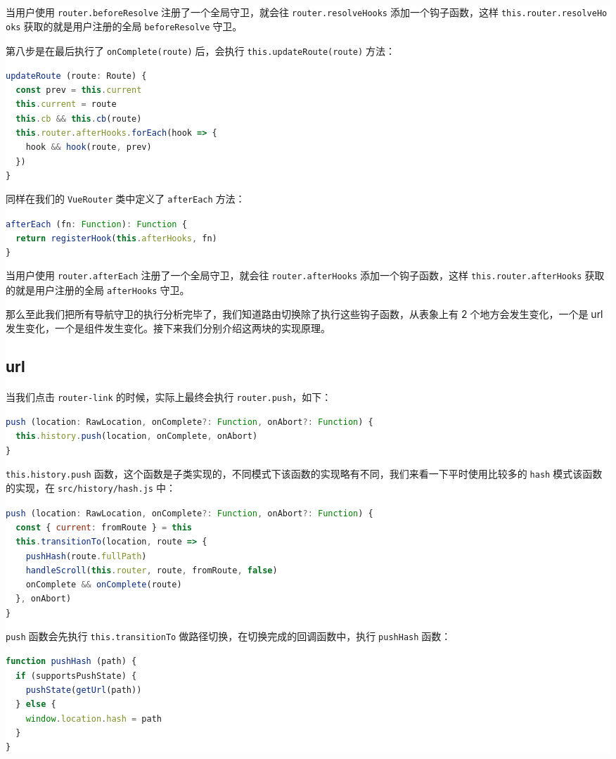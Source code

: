 当用户使用 `router.beforeResolve` 注册了一个全局守卫，就会往 `router.resolveHooks` 添加一个钩子函数，这样 `this.router.resolveHooks` 获取的就是用户注册的全局 `beforeResolve` 守卫。

第八步是在最后执行了 `onComplete(route)` 后，会执行 `this.updateRoute(route)` 方法：

```js
updateRoute (route: Route) {
  const prev = this.current
  this.current = route
  this.cb && this.cb(route)
  this.router.afterHooks.forEach(hook => {
    hook && hook(route, prev)
  })
}
```
同样在我们的 `VueRouter` 类中定义了 `afterEach` 方法：

```js
afterEach (fn: Function): Function {
  return registerHook(this.afterHooks, fn)
}
```

当用户使用 `router.afterEach` 注册了一个全局守卫，就会往 `router.afterHooks` 添加一个钩子函数，这样 `this.router.afterHooks` 获取的就是用户注册的全局 `afterHooks` 守卫。

那么至此我们把所有导航守卫的执行分析完毕了，我们知道路由切换除了执行这些钩子函数，从表象上有 2 个地方会发生变化，一个是 url 发生变化，一个是组件发生变化。接下来我们分别介绍这两块的实现原理。

## url

当我们点击 `router-link` 的时候，实际上最终会执行 `router.push`，如下：

```js
push (location: RawLocation, onComplete?: Function, onAbort?: Function) {
  this.history.push(location, onComplete, onAbort)
}
```

`this.history.push` 函数，这个函数是子类实现的，不同模式下该函数的实现略有不同，我们来看一下平时使用比较多的 `hash` 模式该函数的实现，在 `src/history/hash.js` 中：

```js
push (location: RawLocation, onComplete?: Function, onAbort?: Function) {
  const { current: fromRoute } = this
  this.transitionTo(location, route => {
    pushHash(route.fullPath)
    handleScroll(this.router, route, fromRoute, false)
    onComplete && onComplete(route)
  }, onAbort)
}

```

`push` 函数会先执行 `this.transitionTo` 做路径切换，在切换完成的回调函数中，执行 `pushHash` 函数：

```js
function pushHash (path) {
  if (supportsPushState) {
    pushState(getUrl(path))
  } else {
    window.location.hash = path
  }
}
```
